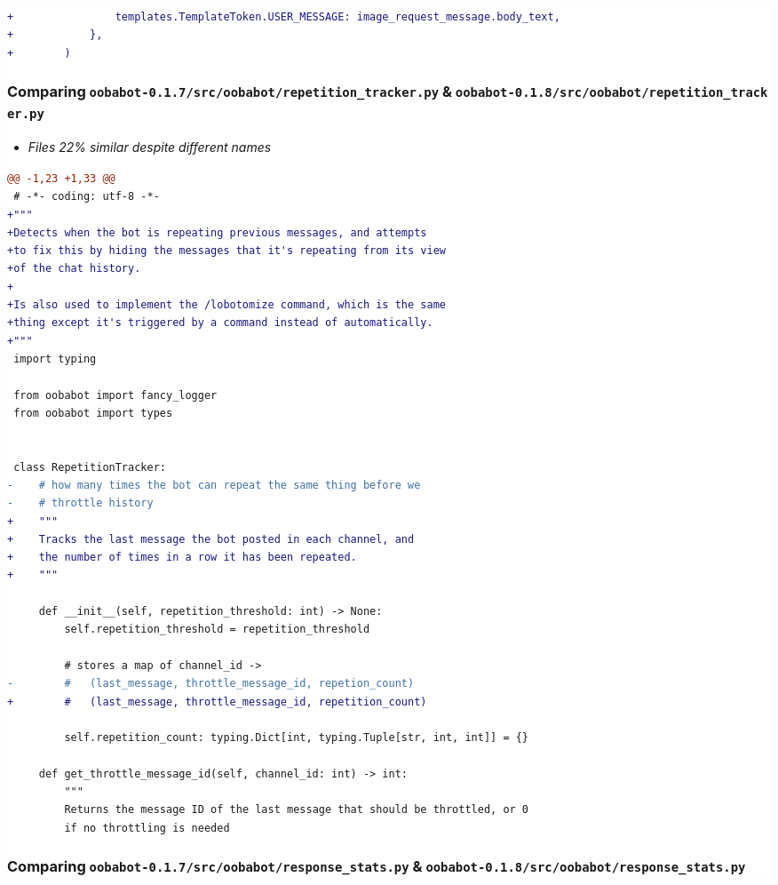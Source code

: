 ```diff
+                templates.TemplateToken.USER_MESSAGE: image_request_message.body_text,
+            },
+        )
```

### Comparing `oobabot-0.1.7/src/oobabot/repetition_tracker.py` & `oobabot-0.1.8/src/oobabot/repetition_tracker.py`

 * *Files 22% similar despite different names*

```diff
@@ -1,23 +1,33 @@
 # -*- coding: utf-8 -*-
+"""
+Detects when the bot is repeating previous messages, and attempts
+to fix this by hiding the messages that it's repeating from its view
+of the chat history.
+
+Is also used to implement the /lobotomize command, which is the same
+thing except it's triggered by a command instead of automatically.
+"""
 import typing
 
 from oobabot import fancy_logger
 from oobabot import types
 
 
 class RepetitionTracker:
-    # how many times the bot can repeat the same thing before we
-    # throttle history
+    """
+    Tracks the last message the bot posted in each channel, and
+    the number of times in a row it has been repeated.
+    """
 
     def __init__(self, repetition_threshold: int) -> None:
         self.repetition_threshold = repetition_threshold
 
         # stores a map of channel_id ->
-        #   (last_message, throttle_message_id, repetion_count)
+        #   (last_message, throttle_message_id, repetition_count)
 
         self.repetition_count: typing.Dict[int, typing.Tuple[str, int, int]] = {}
 
     def get_throttle_message_id(self, channel_id: int) -> int:
         """
         Returns the message ID of the last message that should be throttled, or 0
         if no throttling is needed
```

### Comparing `oobabot-0.1.7/src/oobabot/response_stats.py` & `oobabot-0.1.8/src/oobabot/response_stats.py`
